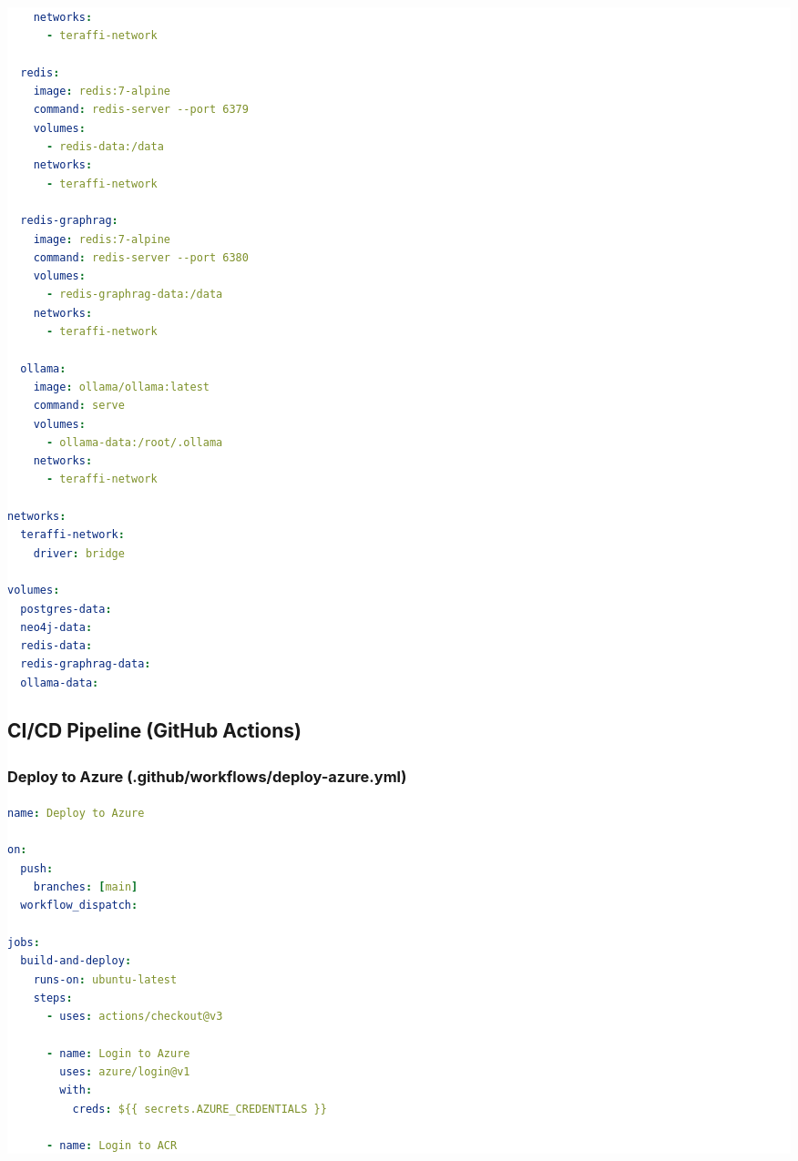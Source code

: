 ```yaml
    networks:
      - teraffi-network

  redis:
    image: redis:7-alpine
    command: redis-server --port 6379
    volumes:
      - redis-data:/data
    networks:
      - teraffi-network

  redis-graphrag:
    image: redis:7-alpine
    command: redis-server --port 6380
    volumes:
      - redis-graphrag-data:/data
    networks:
      - teraffi-network

  ollama:
    image: ollama/ollama:latest
    command: serve
    volumes:
      - ollama-data:/root/.ollama
    networks:
      - teraffi-network

networks:
  teraffi-network:
    driver: bridge

volumes:
  postgres-data:
  neo4j-data:
  redis-data:
  redis-graphrag-data:
  ollama-data:
```

## CI/CD Pipeline (GitHub Actions)

### Deploy to Azure (.github/workflows/deploy-azure.yml)
```yaml
name: Deploy to Azure

on:
  push:
    branches: [main]
  workflow_dispatch:

jobs:
  build-and-deploy:
    runs-on: ubuntu-latest
    steps:
      - uses: actions/checkout@v3
      
      - name: Login to Azure
        uses: azure/login@v1
        with:
          creds: ${{ secrets.AZURE_CREDENTIALS }}
      
      - name: Login to ACR
```